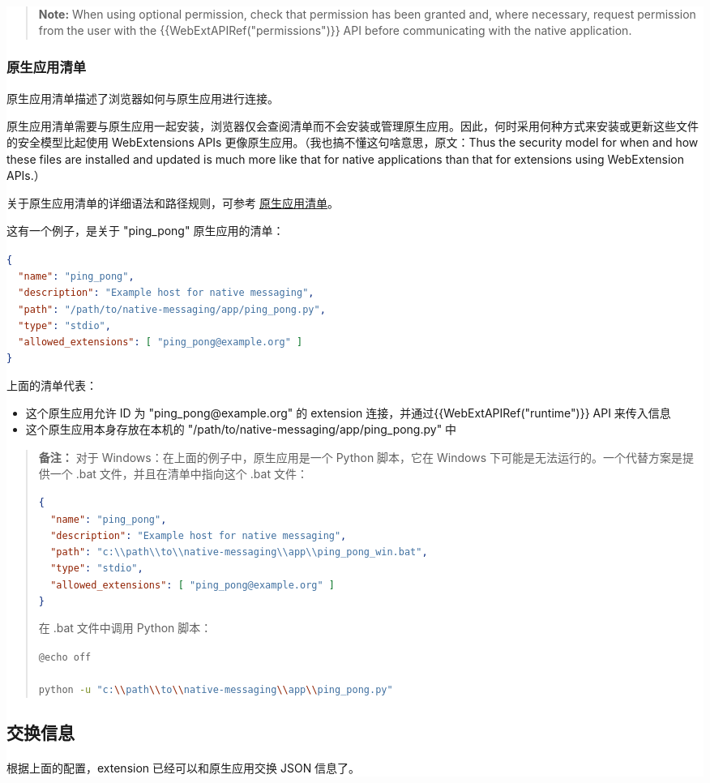 > **Note:** When using optional permission, check that permission has been granted and, where necessary, request permission from the user with the {{WebExtAPIRef("permissions")}} API before communicating with the native application.

### 原生应用清单

原生应用清单描述了浏览器如何与原生应用进行连接。

原生应用清单需要与原生应用一起安装，浏览器仅会查阅清单而不会安装或管理原生应用。因此，何时采用何种方式来安装或更新这些文件的安全模型比起使用 WebExtensions APIs 更像原生应用。（我也搞不懂这句啥意思，原文：Thus the security model for when and how these files are installed and updated is much more like that for native applications than that for extensions using WebExtension APIs.）

关于原生应用清单的详细语法和路径规则，可参考 [原生应用清单](/zh-CN/docs/Mozilla/Add-ons/WebExtensions/Native_manifests)。

这有一个例子，是关于 "ping_pong" 原生应用的清单：

```json
{
  "name": "ping_pong",
  "description": "Example host for native messaging",
  "path": "/path/to/native-messaging/app/ping_pong.py",
  "type": "stdio",
  "allowed_extensions": [ "ping_pong@example.org" ]
}
```

上面的清单代表：

- 这个原生应用允许 ID 为 "ping_pong\@example.org" 的 extension 连接，并通过{{WebExtAPIRef("runtime")}} API 来传入信息
- 这个原生应用本身存放在本机的 "/path/to/native-messaging/app/ping_pong.py" 中

> **备注：** 对于 Windows：在上面的例子中，原生应用是一个 Python 脚本，它在 Windows 下可能是无法运行的。一个代替方案是提供一个 .bat 文件，并且在清单中指向这个 .bat 文件：
>
> ```json
> {
>   "name": "ping_pong",
>   "description": "Example host for native messaging",
>   "path": "c:\\path\\to\\native-messaging\\app\\ping_pong_win.bat",
>   "type": "stdio",
>   "allowed_extensions": [ "ping_pong@example.org" ]
> }
> ```
>
> 在 .bat 文件中调用 Python 脚本：
>
> ```bash
> @echo off
>
> python -u "c:\\path\\to\\native-messaging\\app\\ping_pong.py"
> ```

## 交换信息

根据上面的配置，extension 已经可以和原生应用交换 JSON 信息了。
